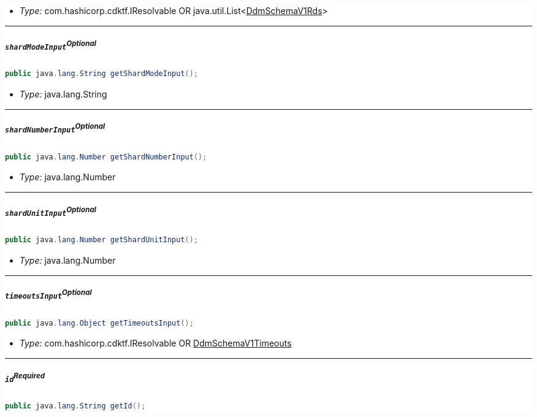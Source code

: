 - *Type:* com.hashicorp.cdktf.IResolvable OR java.util.List<<a href="#@cdktf/provider-opentelekomcloud.ddmSchemaV1.DdmSchemaV1Rds">DdmSchemaV1Rds</a>>

---

##### `shardModeInput`<sup>Optional</sup> <a name="shardModeInput" id="@cdktf/provider-opentelekomcloud.ddmSchemaV1.DdmSchemaV1.property.shardModeInput"></a>

```java
public java.lang.String getShardModeInput();
```

- *Type:* java.lang.String

---

##### `shardNumberInput`<sup>Optional</sup> <a name="shardNumberInput" id="@cdktf/provider-opentelekomcloud.ddmSchemaV1.DdmSchemaV1.property.shardNumberInput"></a>

```java
public java.lang.Number getShardNumberInput();
```

- *Type:* java.lang.Number

---

##### `shardUnitInput`<sup>Optional</sup> <a name="shardUnitInput" id="@cdktf/provider-opentelekomcloud.ddmSchemaV1.DdmSchemaV1.property.shardUnitInput"></a>

```java
public java.lang.Number getShardUnitInput();
```

- *Type:* java.lang.Number

---

##### `timeoutsInput`<sup>Optional</sup> <a name="timeoutsInput" id="@cdktf/provider-opentelekomcloud.ddmSchemaV1.DdmSchemaV1.property.timeoutsInput"></a>

```java
public java.lang.Object getTimeoutsInput();
```

- *Type:* com.hashicorp.cdktf.IResolvable OR <a href="#@cdktf/provider-opentelekomcloud.ddmSchemaV1.DdmSchemaV1Timeouts">DdmSchemaV1Timeouts</a>

---

##### `id`<sup>Required</sup> <a name="id" id="@cdktf/provider-opentelekomcloud.ddmSchemaV1.DdmSchemaV1.property.id"></a>

```java
public java.lang.String getId();
```
